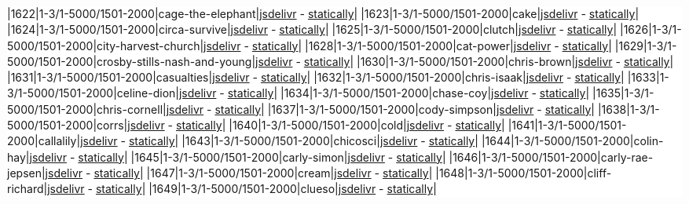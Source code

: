 |1622|1-3/1-5000/1501-2000|cage-the-elephant|[jsdelivr](https://cdn.jsdelivr.net/gh/dbchord/png-a-1280x720_1-3/1-5000/1501-2000/cage-the-elephant.png) - [statically](https://cdn.statically.io/gh/dbchord/png-a-1280x720_1-3/img/1-5000/1501-2000/cage-the-elephant.png)|
|1623|1-3/1-5000/1501-2000|cake|[jsdelivr](https://cdn.jsdelivr.net/gh/dbchord/png-a-1280x720_1-3/1-5000/1501-2000/cake.png) - [statically](https://cdn.statically.io/gh/dbchord/png-a-1280x720_1-3/img/1-5000/1501-2000/cake.png)|
|1624|1-3/1-5000/1501-2000|circa-survive|[jsdelivr](https://cdn.jsdelivr.net/gh/dbchord/png-a-1280x720_1-3/1-5000/1501-2000/circa-survive.png) - [statically](https://cdn.statically.io/gh/dbchord/png-a-1280x720_1-3/img/1-5000/1501-2000/circa-survive.png)|
|1625|1-3/1-5000/1501-2000|clutch|[jsdelivr](https://cdn.jsdelivr.net/gh/dbchord/png-a-1280x720_1-3/1-5000/1501-2000/clutch.png) - [statically](https://cdn.statically.io/gh/dbchord/png-a-1280x720_1-3/img/1-5000/1501-2000/clutch.png)|
|1626|1-3/1-5000/1501-2000|city-harvest-church|[jsdelivr](https://cdn.jsdelivr.net/gh/dbchord/png-a-1280x720_1-3/1-5000/1501-2000/city-harvest-church.png) - [statically](https://cdn.statically.io/gh/dbchord/png-a-1280x720_1-3/img/1-5000/1501-2000/city-harvest-church.png)|
|1628|1-3/1-5000/1501-2000|cat-power|[jsdelivr](https://cdn.jsdelivr.net/gh/dbchord/png-a-1280x720_1-3/1-5000/1501-2000/cat-power.png) - [statically](https://cdn.statically.io/gh/dbchord/png-a-1280x720_1-3/img/1-5000/1501-2000/cat-power.png)|
|1629|1-3/1-5000/1501-2000|crosby-stills-nash-and-young|[jsdelivr](https://cdn.jsdelivr.net/gh/dbchord/png-a-1280x720_1-3/1-5000/1501-2000/crosby-stills-nash-and-young.png) - [statically](https://cdn.statically.io/gh/dbchord/png-a-1280x720_1-3/img/1-5000/1501-2000/crosby-stills-nash-and-young.png)|
|1630|1-3/1-5000/1501-2000|chris-brown|[jsdelivr](https://cdn.jsdelivr.net/gh/dbchord/png-a-1280x720_1-3/1-5000/1501-2000/chris-brown.png) - [statically](https://cdn.statically.io/gh/dbchord/png-a-1280x720_1-3/img/1-5000/1501-2000/chris-brown.png)|
|1631|1-3/1-5000/1501-2000|casualties|[jsdelivr](https://cdn.jsdelivr.net/gh/dbchord/png-a-1280x720_1-3/1-5000/1501-2000/casualties.png) - [statically](https://cdn.statically.io/gh/dbchord/png-a-1280x720_1-3/img/1-5000/1501-2000/casualties.png)|
|1632|1-3/1-5000/1501-2000|chris-isaak|[jsdelivr](https://cdn.jsdelivr.net/gh/dbchord/png-a-1280x720_1-3/1-5000/1501-2000/chris-isaak.png) - [statically](https://cdn.statically.io/gh/dbchord/png-a-1280x720_1-3/img/1-5000/1501-2000/chris-isaak.png)|
|1633|1-3/1-5000/1501-2000|celine-dion|[jsdelivr](https://cdn.jsdelivr.net/gh/dbchord/png-a-1280x720_1-3/1-5000/1501-2000/celine-dion.png) - [statically](https://cdn.statically.io/gh/dbchord/png-a-1280x720_1-3/img/1-5000/1501-2000/celine-dion.png)|
|1634|1-3/1-5000/1501-2000|chase-coy|[jsdelivr](https://cdn.jsdelivr.net/gh/dbchord/png-a-1280x720_1-3/1-5000/1501-2000/chase-coy.png) - [statically](https://cdn.statically.io/gh/dbchord/png-a-1280x720_1-3/img/1-5000/1501-2000/chase-coy.png)|
|1635|1-3/1-5000/1501-2000|chris-cornell|[jsdelivr](https://cdn.jsdelivr.net/gh/dbchord/png-a-1280x720_1-3/1-5000/1501-2000/chris-cornell.png) - [statically](https://cdn.statically.io/gh/dbchord/png-a-1280x720_1-3/img/1-5000/1501-2000/chris-cornell.png)|
|1637|1-3/1-5000/1501-2000|cody-simpson|[jsdelivr](https://cdn.jsdelivr.net/gh/dbchord/png-a-1280x720_1-3/1-5000/1501-2000/cody-simpson.png) - [statically](https://cdn.statically.io/gh/dbchord/png-a-1280x720_1-3/img/1-5000/1501-2000/cody-simpson.png)|
|1638|1-3/1-5000/1501-2000|corrs|[jsdelivr](https://cdn.jsdelivr.net/gh/dbchord/png-a-1280x720_1-3/1-5000/1501-2000/corrs.png) - [statically](https://cdn.statically.io/gh/dbchord/png-a-1280x720_1-3/img/1-5000/1501-2000/corrs.png)|
|1640|1-3/1-5000/1501-2000|cold|[jsdelivr](https://cdn.jsdelivr.net/gh/dbchord/png-a-1280x720_1-3/1-5000/1501-2000/cold.png) - [statically](https://cdn.statically.io/gh/dbchord/png-a-1280x720_1-3/img/1-5000/1501-2000/cold.png)|
|1641|1-3/1-5000/1501-2000|callalily|[jsdelivr](https://cdn.jsdelivr.net/gh/dbchord/png-a-1280x720_1-3/1-5000/1501-2000/callalily.png) - [statically](https://cdn.statically.io/gh/dbchord/png-a-1280x720_1-3/img/1-5000/1501-2000/callalily.png)|
|1643|1-3/1-5000/1501-2000|chicosci|[jsdelivr](https://cdn.jsdelivr.net/gh/dbchord/png-a-1280x720_1-3/1-5000/1501-2000/chicosci.png) - [statically](https://cdn.statically.io/gh/dbchord/png-a-1280x720_1-3/img/1-5000/1501-2000/chicosci.png)|
|1644|1-3/1-5000/1501-2000|colin-hay|[jsdelivr](https://cdn.jsdelivr.net/gh/dbchord/png-a-1280x720_1-3/1-5000/1501-2000/colin-hay.png) - [statically](https://cdn.statically.io/gh/dbchord/png-a-1280x720_1-3/img/1-5000/1501-2000/colin-hay.png)|
|1645|1-3/1-5000/1501-2000|carly-simon|[jsdelivr](https://cdn.jsdelivr.net/gh/dbchord/png-a-1280x720_1-3/1-5000/1501-2000/carly-simon.png) - [statically](https://cdn.statically.io/gh/dbchord/png-a-1280x720_1-3/img/1-5000/1501-2000/carly-simon.png)|
|1646|1-3/1-5000/1501-2000|carly-rae-jepsen|[jsdelivr](https://cdn.jsdelivr.net/gh/dbchord/png-a-1280x720_1-3/1-5000/1501-2000/carly-rae-jepsen.png) - [statically](https://cdn.statically.io/gh/dbchord/png-a-1280x720_1-3/img/1-5000/1501-2000/carly-rae-jepsen.png)|
|1647|1-3/1-5000/1501-2000|cream|[jsdelivr](https://cdn.jsdelivr.net/gh/dbchord/png-a-1280x720_1-3/1-5000/1501-2000/cream.png) - [statically](https://cdn.statically.io/gh/dbchord/png-a-1280x720_1-3/img/1-5000/1501-2000/cream.png)|
|1648|1-3/1-5000/1501-2000|cliff-richard|[jsdelivr](https://cdn.jsdelivr.net/gh/dbchord/png-a-1280x720_1-3/1-5000/1501-2000/cliff-richard.png) - [statically](https://cdn.statically.io/gh/dbchord/png-a-1280x720_1-3/img/1-5000/1501-2000/cliff-richard.png)|
|1649|1-3/1-5000/1501-2000|clueso|[jsdelivr](https://cdn.jsdelivr.net/gh/dbchord/png-a-1280x720_1-3/1-5000/1501-2000/clueso.png) - [statically](https://cdn.statically.io/gh/dbchord/png-a-1280x720_1-3/img/1-5000/1501-2000/clueso.png)|